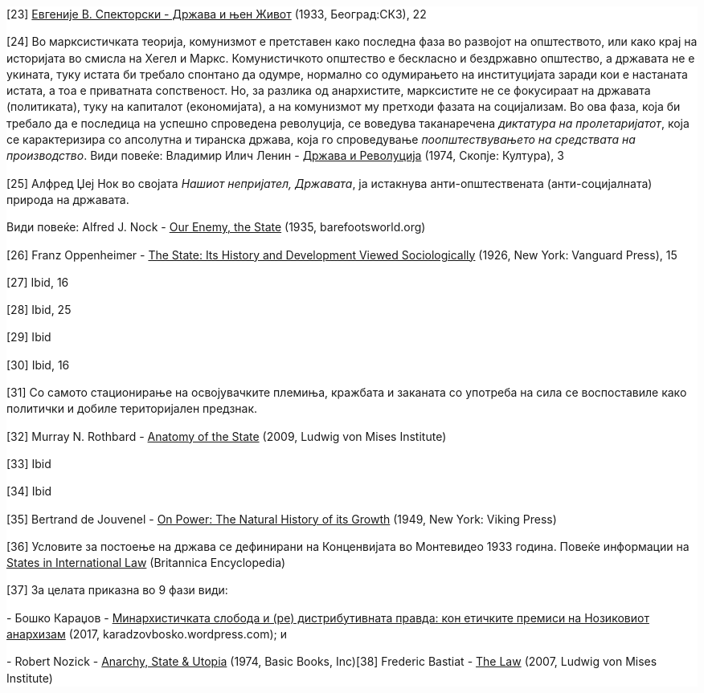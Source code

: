 \[23\] [Евгеније В. Спекторски - Држава и њен Живот](https://plus.mk.cobiss.net/opac7/bib/ubbit/12104001) (1933, Београд:СК3), 22

\[24\] Во марксистичката теорија, комунизмот е претставен како последна фаза во развојот на општеството, или како крај на историјата во смисла на Хегел и Маркс. Комунистичкото општество е бескласно и бездржавно општество, а државата не е укината, туку истата би требало спонтано да одумре, нормално со одумирањето на институцијата заради кои е настаната истата, а тоа е приватната сопственост. Но, за разлика од анархистите, марксистите не се фокусираат на државата (политиката), туку на капиталот (економијата), а на комунизмот му претходи фазата на социјализам. Во ова фаза, која би требало да е последица на успешно спроведена револуција, се воведува таканаречена _диктатура на пролетаријатот_, која се карактеризира со апсолутна и тиранска држава, која го спроведување _поопштествувањето на средствата на производство_. Види повеќе: Владимир Илич Ленин - [Држава и Револуција](https://plus.mk.cobiss.net/opac7/bib/ubbit/11511873) (1974, Скопје: Култура), 3

\[25\] Алфред Џеј Нок во својата _Нашиот непријател, Државата_, ја истакнува анти-општествената (анти-социјалната) природа на државата.

Види повеќе: Alfred J. Nock - [Our Enemy, the State](http://barefootsworld.org/nockoets1.html) (1935, barefootsworld.org)

\[26\] Franz Oppenheimer - [The State: Its History and Development Viewed Sociologically](http://franz-oppenheimer.de/state0.htm) (1926, New York: Vanguard Press), 15

\[27\] Ibid, 16

\[28\] Ibid, 25

\[29\] Ibid

\[30\] Ibid, 16

\[31\] Со самото стационирање на освојувачките племиња, кражбата и заканата со употреба на сила се воспоставиле како политички и добиле територијален предзнак.

\[32\] Murray N. Rothbard - [Anatomy of the State](https://cdn.mises.org/Anatomy%20of%20the%20State_3.pdf) (2009, Ludwig von Mises Institute)

\[33\] Ibid

\[34\] Ibid

\[35\] Bertrand de Jouvenel - [On Power: The Natural History of its Growth](https://www.libertyfund.org/books/on-power) (1949, New York: Viking Press)

\[36\] Условите за постоење на држава се дефинирани на Конценвијата во Монтевидео 1933 година. Повеќе информации на [States in International Law](https://www.britannica.com/topic/international-law/States-in-international-law) (Britannica Encyclopedia)

\[37\] За целата приказна во 9 фази види: 

\- Бошко Караџов - [Минархистичката слобода и (ре) дистрибутивната правда: кон етичките премиси на Нозиковиот анархизам](https://karadzovbosko.wordpress.com/2017/01/29/%D1%80%D0%BE%D0%B1%D0%B5%D1%80%D1%82-%D0%BD%D0%BE%D0%B7%D0%B8%D0%BA/#_ftn12) (2017, karadzovbosko.wordpress.com); и 

\- Robert Nozick - [Anarchy, State & Utopia](https://drive.google.com/file/d/1Qh1MJfk-2wuWfWgWVqkEIOY-2teqUzUh/view) (1974, Basic Books, Inc)\[38\] Frederic Bastiat - [The Law](https://cdn.mises.org/thelaw.pdf) (2007, Ludwig von Mises Institute)
